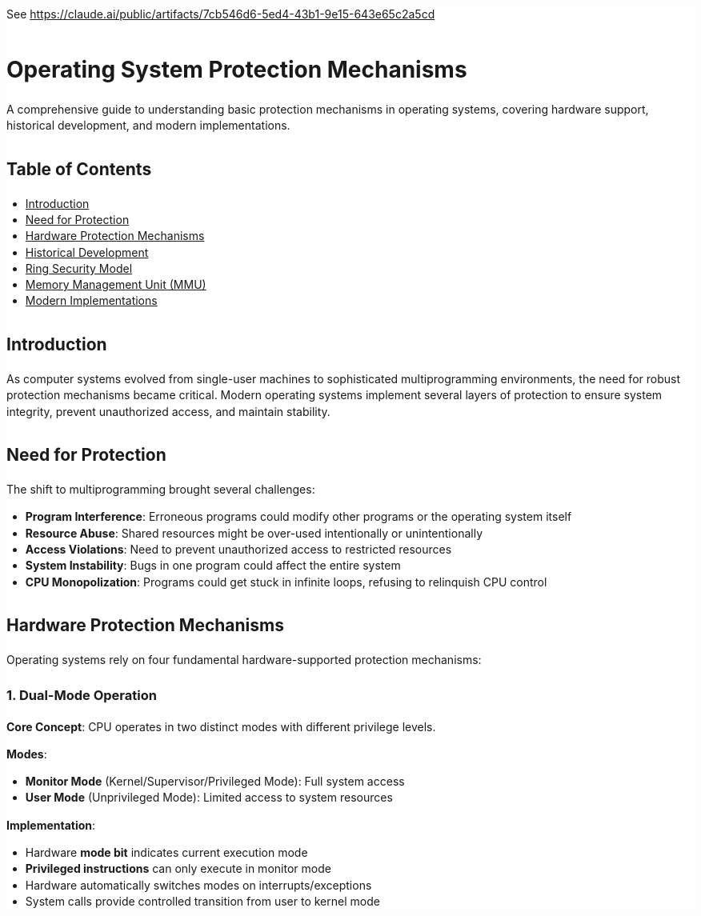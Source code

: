 See https://claude.ai/public/artifacts/7cb546d6-5ed4-43b1-9e15-643e65c2a5cd

# Operating System Protection Mechanisms

A comprehensive guide to understanding basic protection mechanisms in operating systems, covering hardware support, historical development, and modern implementations.

## Table of Contents
- [Introduction](#introduction)
- [Need for Protection](#need-for-protection)
- [Hardware Protection Mechanisms](#hardware-protection-mechanisms)
- [Historical Development](#historical-development)
- [Ring Security Model](#ring-security-model)
- [Memory Management Unit (MMU)](#memory-management-unit-mmu)
- [Modern Implementations](#modern-implementations)

## Introduction

As computer systems evolved from single-user machines to sophisticated multiprogramming environments, the need for robust protection mechanisms became critical. Modern operating systems implement several layers of protection to ensure system integrity, prevent unauthorized access, and maintain stability.

## Need for Protection

The shift to multiprogramming brought several challenges:

- **Program Interference**: Erroneous programs could modify other programs or the operating system itself
- **Resource Abuse**: Shared resources might be over-used intentionally or unintentionally
- **Access Violations**: Need to prevent unauthorized access to restricted resources
- **System Instability**: Bugs in one program could affect the entire system
- **CPU Monopolization**: Programs could get stuck in infinite loops, refusing to relinquish CPU control

## Hardware Protection Mechanisms

Operating systems rely on four fundamental hardware-supported protection mechanisms:

### 1. Dual-Mode Operation

**Core Concept**: CPU operates in two distinct modes with different privilege levels.

**Modes**:
- **Monitor Mode** (Kernel/Supervisor/Privileged Mode): Full system access
- **User Mode** (Unprivileged Mode): Limited access to system resources

**Implementation**:
- Hardware **mode bit** indicates current execution mode
- **Privileged instructions** can only execute in monitor mode
- Hardware automatically switches modes on interrupts/exceptions
- System calls provide controlled transition from user to kernel mode
